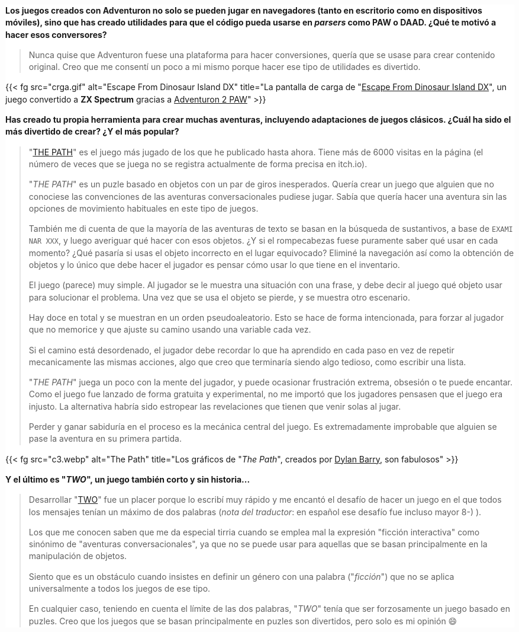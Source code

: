 **Los juegos creados con Adventuron no solo se pueden jugar en navegadores (tanto en escritorio como en dispositivos móviles), sino que has creado utilidades para que el código pueda usarse en _parsers_ como PAW o DAAD. ¿Qué te motivó a hacer esos conversores?**

> Nunca quise que Adventuron fuese una plataforma para hacer conversiones, quería que se usase para crear contenido original. Creo que me consentí un poco a mi mismo porque hacer ese tipo de utilidades es divertido.

{{< fg src="crga.gif" alt="Escape From Dinosaur Island DX" title="La pantalla de carga de \"[Escape From Dinosaur Island DX](https://adventuron.itch.io/dinoisland)\", un juego convertido a **ZX Spectrum** gracias a [Adventuron 2 PAW](https://eeyo.io/adventuron2paw/)" >}}

**Has creado tu propia herramienta para crear muchas aventuras, incluyendo adaptaciones de juegos clásicos. ¿Cuál ha sido el más divertido de crear? ¿Y el más popular?**

> "[THE PATH](https://adventuron.itch.io/thepath)" es el juego más jugado de los que he publicado hasta ahora. Tiene más de 6000 visitas en la página (el número de veces que se juega no se registra actualmente de forma precisa en itch.io).
> 
> "_THE PATH_" es un puzle basado en objetos con un par de giros inesperados. Quería crear un juego que alguien que no conociese las convenciones de las aventuras conversacionales pudiese jugar. Sabía que quería hacer una aventura sin las opciones de movimiento habituales en este tipo de juegos.
> 
> También me di cuenta de que la mayoría de las aventuras de texto se basan en la búsqueda de sustantivos, a base de `EXAMINAR XXX`, y luego averiguar qué hacer con esos objetos. ¿Y si el rompecabezas fuese puramente saber qué usar en cada momento? ¿Qué pasaría si usas el objeto incorrecto en el lugar equivocado? Eliminé la navegación así como la obtención de objetos y lo único que debe hacer el jugador es pensar cómo usar lo que tiene en el inventario.
> 
> El juego (parece) muy simple. Al jugador se le muestra una situación con una frase, y debe decir al juego qué objeto usar para solucionar el problema. Una vez que se usa el objeto se pierde, y se muestra otro escenario.
> 
> Hay doce en total y se muestran en un orden pseudoaleatorio. Esto se hace de forma intencionada, para forzar al jugador que no memorice y que ajuste su camino usando una variable cada vez.
> 
> Si el camino está desordenado, el jugador debe recordar lo que ha aprendido en cada paso en vez de repetir mecanicamente las mismas acciones, algo que creo que terminaría siendo algo tedioso, como escribir una lista.
> 
> "_THE PATH_" juega un poco con la mente del jugador, y puede ocasionar frustración extrema, obsesión o te puede encantar. Como el juego fue lanzado de forma gratuita y experimental, no me importó que los jugadores pensasen que el juego era injusto. La alternativa habría sido estropear las revelaciones que tienen que venir solas al jugar.
> 
> Perder y ganar sabiduría en el proceso es la mecánica central del juego. Es extremadamente improbable que alguien se pase la aventura en su primera partida.

{{< fg src="c3.webp" alt="The Path" title="Los gráficos de \"_The Path_\", creados por [Dylan Barry](http://pixeljoint.com/p/42099.htm), son fabulosos" >}}

**Y el último es "_TWO_", un juego también corto y sin historia...**

> Desarrollar "[TWO](https://adventuron.itch.io/two)" fue un placer porque lo escribí muy rápido y me encantó el desafío de hacer un juego en el que todos los mensajes tenían un máximo de dos palabras (_nota del traductor_: en español ese desafío fue incluso mayor 8-) ).
> 
> Los que me conocen saben que me da especial tirria cuando se emplea mal la expresión "ficción interactiva" como sinónimo de "aventuras conversacionales", ya que no se puede usar para aquellas que se basan principalmente en la manipulación de objetos.
> 
> Siento que es un obstáculo cuando insistes en definir un género con una palabra ("_ficción_") que no se aplica universalmente a todos los juegos de ese tipo.
> 
> En cualquier caso, teniendo en cuenta el límite de las dos palabras, "_TWO_" tenía que ser forzosamente un juego basado en puzles. Creo que los juegos que se basan principalmente en puzles son divertidos, pero solo es mi opinión :smile: